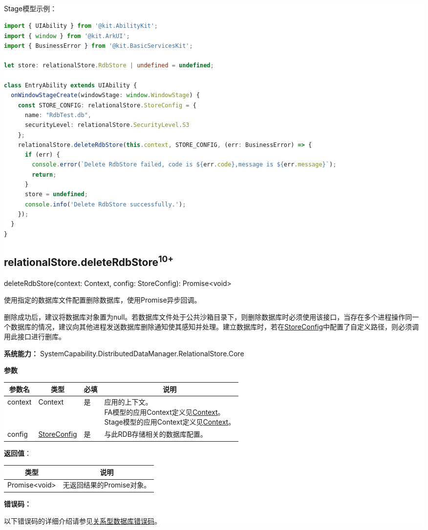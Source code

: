 Stage模型示例：

```ts
import { UIAbility } from '@kit.AbilityKit';
import { window } from '@kit.ArkUI';
import { BusinessError } from '@kit.BasicServicesKit';

let store: relationalStore.RdbStore | undefined = undefined;

class EntryAbility extends UIAbility {
  onWindowStageCreate(windowStage: window.WindowStage) {
    const STORE_CONFIG: relationalStore.StoreConfig = {
      name: "RdbTest.db",
      securityLevel: relationalStore.SecurityLevel.S3
    };
    relationalStore.deleteRdbStore(this.context, STORE_CONFIG, (err: BusinessError) => {
      if (err) {
        console.error(`Delete RdbStore failed, code is ${err.code},message is ${err.message}`);
        return;
      }
      store = undefined;
      console.info('Delete RdbStore successfully.');
    });
  }
}
```

## relationalStore.deleteRdbStore<sup>10+</sup>

deleteRdbStore(context: Context, config: StoreConfig): Promise\<void>

使用指定的数据库文件配置删除数据库，使用Promise异步回调。

删除成功后，建议将数据库对象置为null。若数据库文件处于公共沙箱目录下，则删除数据库时必须使用该接口，当存在多个进程操作同一个数据库的情况，建议向其他进程发送数据库删除通知使其感知并处理。建立数据库时，若在[StoreConfig](#storeconfig)中配置了自定义路径，则必须调用此接口进行删库。

**系统能力：** SystemCapability.DistributedDataManager.RelationalStore.Core

**参数**

| 参数名  | 类型                        | 必填 | 说明                                                         |
| ------- | --------------------------- | ---- | ------------------------------------------------------------ |
| context | Context                     | 是   | 应用的上下文。<br>FA模型的应用Context定义见[Context](../apis-ability-kit/js-apis-inner-app-context.md)。<br>Stage模型的应用Context定义见[Context](../apis-ability-kit/js-apis-inner-application-uiAbilityContext.md)。 |
| config  | [StoreConfig](#storeconfig) | 是   | 与此RDB存储相关的数据库配置。                                |

**返回值**：

| 类型                | 说明                      |
| ------------------- | ------------------------- |
| Promise&lt;void&gt; | 无返回结果的Promise对象。 |

**错误码：**

以下错误码的详细介绍请参见[关系型数据库错误码](errorcode-data-rdb.md)。
